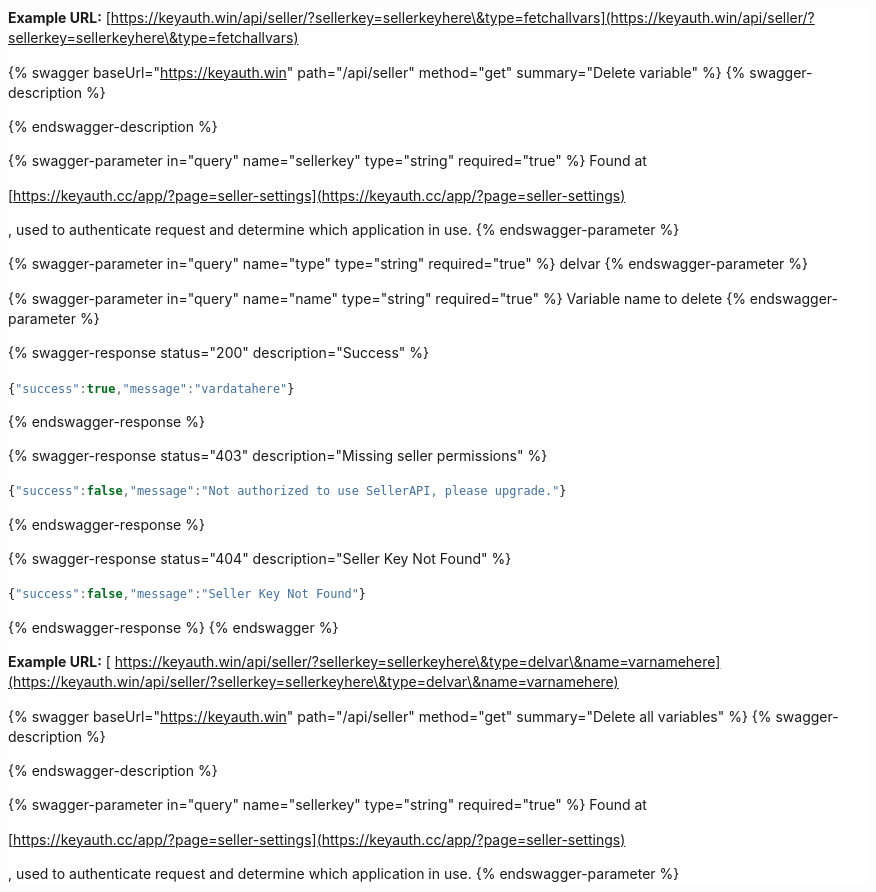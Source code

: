 **Example URL:** [https://keyauth.win/api/seller/?sellerkey=sellerkeyhere\&type=fetchallvars](https://keyauth.win/api/seller/?sellerkey=sellerkeyhere\&type=fetchallvars)

{% swagger baseUrl="https://keyauth.win" path="/api/seller" method="get" summary="Delete variable" %}
{% swagger-description %}

{% endswagger-description %}

{% swagger-parameter in="query" name="sellerkey" type="string" required="true" %}
Found at 

[https://keyauth.cc/app/?page=seller-settings](https://keyauth.cc/app/?page=seller-settings)

, used to authenticate request and determine which application in use.
{% endswagger-parameter %}

{% swagger-parameter in="query" name="type" type="string" required="true" %}
delvar
{% endswagger-parameter %}

{% swagger-parameter in="query" name="name" type="string" required="true" %}
Variable name to delete
{% endswagger-parameter %}

{% swagger-response status="200" description="Success" %}
```javascript
{"success":true,"message":"vardatahere"}
```
{% endswagger-response %}

{% swagger-response status="403" description="Missing seller permissions" %}
```javascript
{"success":false,"message":"Not authorized to use SellerAPI, please upgrade."}
```
{% endswagger-response %}

{% swagger-response status="404" description="Seller Key Not Found" %}
```javascript
{"success":false,"message":"Seller Key Not Found"}
```
{% endswagger-response %}
{% endswagger %}

**Example URL:** [ https://keyauth.win/api/seller/?sellerkey=sellerkeyhere\&type=delvar\&name=varnamehere](https://keyauth.win/api/seller/?sellerkey=sellerkeyhere\&type=delvar\&name=varnamehere)

{% swagger baseUrl="https://keyauth.win" path="/api/seller" method="get" summary="Delete all variables" %}
{% swagger-description %}

{% endswagger-description %}

{% swagger-parameter in="query" name="sellerkey" type="string" required="true" %}
Found at 

[https://keyauth.cc/app/?page=seller-settings](https://keyauth.cc/app/?page=seller-settings)

, used to authenticate request and determine which application in use.
{% endswagger-parameter %}
